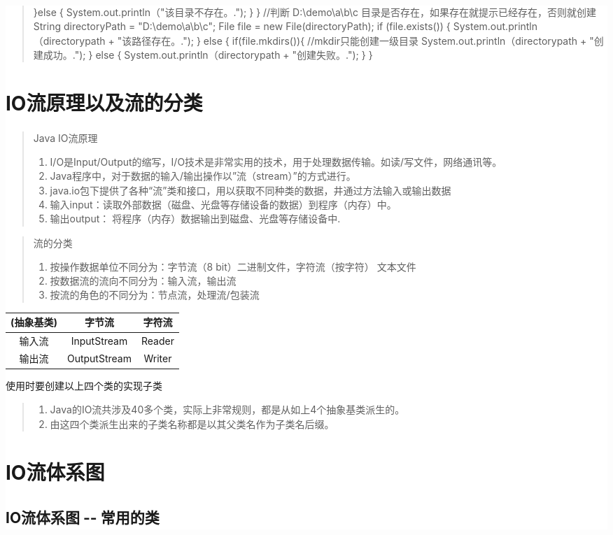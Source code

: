 >   }else {
>     System.out.println（"该目录不存在。.");
>   }
> }
> //判断 D:\demo\a\b\c 目录是否存在，如果存在就提示已经存在，否则就创建
> String directoryPath = "D:\\demo\\a\\b\\c";
> File file = new File(directoryPath);
> if (file.exists()) {
>   System.out.println（directorypath + "该路径存在。.");
> } else {
>   if(file.mkdirs()){
>     //mkdir只能创建一级目录
>     System.out.println（directorypath + "创建成功。.");
>   } else {
>     System.out.println（directorypath + "创建失败。.");
>   }
> }
> ```

# IO流原理以及流的分类

> Java IO流原理
>
> 1. I/O是Input/Output的缩写，I/O技术是非常实用的技术，用于处理数据传输。如读/写文件，网络通讯等。
> 2. Java程序中，对于数据的输入/输出操作以”流（stream）”的方式进行。
> 3. java.io包下提供了各种“流”类和接口，用以获取不同种类的数据，井通过方法输入或输出数据
> 4. 输入input：读取外部数据（磁盘、光盘等存储设备的数据）到程序（内存）中。
> 5. 输出output： 将程序（内存）数据输出到磁盘、光盘等存储设备中.

> 流的分类
>
> 1. 按操作数据单位不同分为：字节流（8 bit）二进制文件，字符流（按字符） 文本文件
> 2. 按数据流的流向不同分为：输入流，输出流
> 3. 按流的角色的不同分为：节点流，处理流/包装流

| (抽象基类) |    字节流    | 字符流 |
| :--------: | :----------: | :----: |
|   输入流   | InputStream  | Reader |
|   输出流   | OutputStream | Writer |

使用时要创建以上四个类的实现子类

> 1.  Java的IO流共涉及40多个类，实际上非常规则，都是从如上4个抽象基类派生的。
> 2.  由这四个类派生出来的子类名称都是以其父类名作为子类名后缀。

# IO流体系图

## IO流体系图 -- 常用的类
